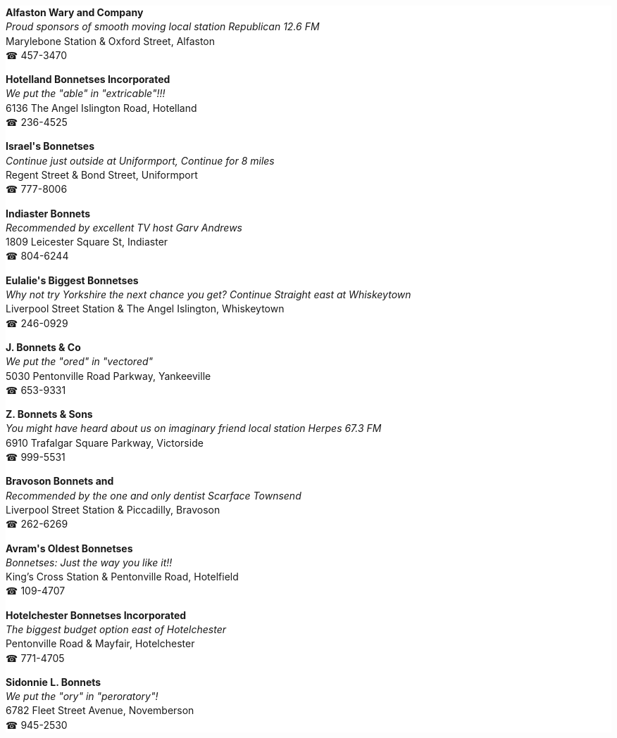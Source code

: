 **Alfaston Wary and Company**  
_Proud sponsors of smooth moving local station Republican 12.6 FM_  
Marylebone Station & Oxford Street, Alfaston  
☎ 457-3470

**Hotelland Bonnetses Incorporated**  
_We put the "able" in "extricable"!!!_  
6136 The Angel Islington Road, Hotelland  
☎ 236-4525

**Israel's Bonnetses**  
_Continue just outside at Uniformport, Continue for 8 miles_  
Regent Street & Bond Street, Uniformport  
☎ 777-8006

**Indiaster Bonnets**  
_Recommended by excellent TV host Garv Andrews_  
1809 Leicester Square St, Indiaster  
☎ 804-6244

**Eulalie's Biggest Bonnetses**  
_Why not try Yorkshire the next chance you get? 
Continue Straight east at Whiskeytown_  
Liverpool Street Station & The Angel Islington, Whiskeytown  
☎ 246-0929

**J. Bonnets & Co**  
_We put the "ored" in "vectored"_  
5030 Pentonville Road Parkway, Yankeeville  
☎ 653-9331

**Z. Bonnets & Sons**  
_You might have heard about us on imaginary friend local station Herpes 67.3 FM_  
6910 Trafalgar Square Parkway, Victorside  
☎ 999-5531

**Bravoson Bonnets and**  
_Recommended by the one and only dentist Scarface Townsend_  
Liverpool Street Station & Piccadilly, Bravoson  
☎ 262-6269

**Avram's Oldest Bonnetses**  
_Bonnetses: Just the way you like it!!_  
King’s Cross Station & Pentonville Road, Hotelfield  
☎ 109-4707

**Hotelchester Bonnetses Incorporated**  
_The biggest budget option east of Hotelchester_  
Pentonville Road & Mayfair, Hotelchester  
☎ 771-4705

**Sidonnie L. Bonnets**  
_We put the "ory" in "peroratory"!_  
6782 Fleet Street Avenue, Novemberson  
☎ 945-2530
